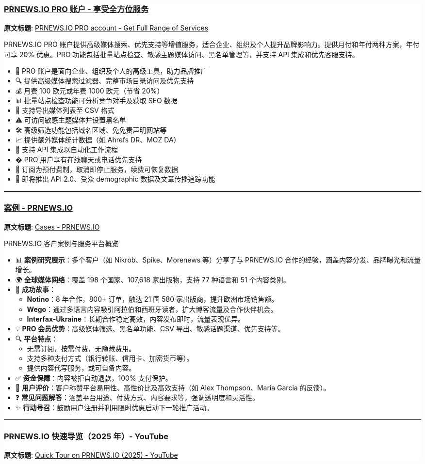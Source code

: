 
### [PRNEWS.IO PRO 账户 - 享受全方位服务](https://prnews.io/get/pro/?i=3756121)

**原文标题**: [PRNEWS.IO PRO account - Get Full Range of Services](https://prnews.io/get/pro/?i=3756121)

PRNEWS.IO PRO 账户提供高级媒体搜索、优先支持等增值服务，适合企业、组织及个人提升品牌影响力。提供月付和年付两种方案，年付可享 20% 优惠。PRO 功能包括批量站点检查、敏感主题媒体访问、黑名单管理等，并支持 API 集成和优先客服支持。

- 💼 PRO 账户是面向企业、组织及个人的高级工具，助力品牌推广  
- 🔍 提供高级媒体搜索过滤器、完整市场目录访问及优先支持  
- 💰 月费 100 欧元或年费 1000 欧元（节省 20%）  
- 📊 批量站点检查功能可分析竞争对手及获取 SEO 数据  
- 📁 支持导出媒体列表至 CSV 格式  
- ⚠️ 可访问敏感主题媒体并设置黑名单  
- 🛠️ 高级筛选功能包括域名区域、免免责声明网站等  
- 📈 提供额外媒体统计数据（如 Ahrefs DR、MOZ DA）  
- 🤖 支持 API 集成以自动化工作流程  
- � PRO 用户享有在线聊天或电话优先支持  
- 🔄 订阅为预付费制，取消即停止服务，续费可恢复数据  
- 🚀 即将推出 API 2.0、受众 demographic 数据及文章传播追踪功能

---

### [案例 - PRNEWS.IO](https://prnews.io/get/cases/?i=3756121)

**原文标题**: [Cases - PRNEWS.IO](https://prnews.io/get/cases/?i=3756121)

PRNEWS.IO 客户案例与服务平台概览  

- 📊 **案例研究展示**：多个客户（如 Nikrob、Spike、Morenews 等）分享了与 PRNEWS.IO 合作的经验，涵盖内容分发、品牌曝光和流量增长。  
- 🌍 **全球媒体网络**：覆盖 198 个国家、107,618 家出版物，支持 77 种语言和 51 个内容类别。  
- 🚀 **成功故事**：  
  - **Notino**：8 年合作，800+ 订单，触达 21 国 580 家出版商，提升欧洲市场销售额。  
  - **Wego**：通过多语言内容吸引阿拉伯和西班牙读者，扩大博客流量及合作伙伴机会。  
  - **Interfax-Ukraine**：长期合作稳定高效，内容发布即时，流量表现优异。  
- 💡 **PRO 会员优势**：高级媒体筛选、黑名单功能、CSV 导出、敏感话题渠道、优先支持等。  
- 🔍 **平台特点**：  
  - 无需订阅，按需付费，无隐藏费用。  
  - 支持多种支付方式（银行转账、信用卡、加密货币等）。  
  - 提供内容代写服务，或可自备内容。  
- ✅ **资金保障**：内容被拒自动退款，100% 支付保护。  
- 📢 **用户评价**：客户称赞平台易用性、高性价比及高效支持（如 Alex Thompson、Maria Garcia 的反馈）。  
- ❓ **常见问题解答**：涵盖平台用途、付费方式、内容要求等，强调透明度和灵活性。  
- ✨ **行动号召**：鼓励用户注册并利用限时优惠启动下一轮推广活动。

---

### [PRNEWS.IO 快速导览（2025 年）- YouTube](https://www.youtube.com/watch?v=7qWcFwMUWok)

**原文标题**: [Quick Tour on PRNEWS.IO (2025) - YouTube](https://www.youtube.com/watch?v=7qWcFwMUWok)
